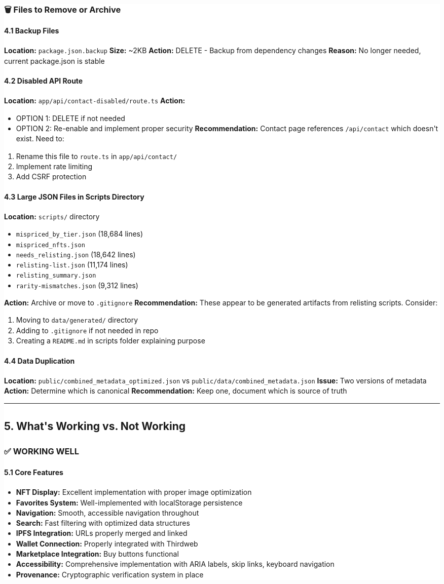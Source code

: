 ### 🗑️ Files to Remove or Archive

#### 4.1 Backup Files
**Location:** `package.json.backup`
**Size:** ~2KB
**Action:** DELETE - Backup from dependency changes
**Reason:** No longer needed, current package.json is stable

#### 4.2 Disabled API Route
**Location:** `app/api/contact-disabled/route.ts`
**Action:** 
- OPTION 1: DELETE if not needed
- OPTION 2: Re-enable and implement proper security
**Recommendation:** Contact page references `/api/contact` which doesn't exist. Need to:
1. Rename this file to `route.ts` in `app/api/contact/`
2. Implement rate limiting
3. Add CSRF protection

#### 4.3 Large JSON Files in Scripts Directory
**Location:** `scripts/` directory
- `mispriced_by_tier.json` (18,684 lines)
- `mispriced_nfts.json`
- `needs_relisting.json` (18,642 lines)
- `relisting-list.json` (11,174 lines)
- `relisting_summary.json`
- `rarity-mismatches.json` (9,312 lines)

**Action:** Archive or move to `.gitignore`
**Recommendation:** These appear to be generated artifacts from relisting scripts. Consider:
1. Moving to `data/generated/` directory
2. Adding to `.gitignore` if not needed in repo
3. Creating a `README.md` in scripts folder explaining purpose

#### 4.4 Data Duplication
**Location:** `public/combined_metadata_optimized.json` vs `public/data/combined_metadata.json`
**Issue:** Two versions of metadata
**Action:** Determine which is canonical
**Recommendation:** Keep one, document which is source of truth

---

## 5. What's Working vs. Not Working

### ✅ WORKING WELL

#### 5.1 Core Features
- **NFT Display:** Excellent implementation with proper image optimization
- **Favorites System:** Well-implemented with localStorage persistence
- **Navigation:** Smooth, accessible navigation throughout
- **Search:** Fast filtering with optimized data structures
- **IPFS Integration:** URLs properly merged and linked
- **Wallet Connection:** Properly integrated with Thirdweb
- **Marketplace Integration:** Buy buttons functional
- **Accessibility:** Comprehensive implementation with ARIA labels, skip links, keyboard navigation
- **Provenance:** Cryptographic verification system in place
